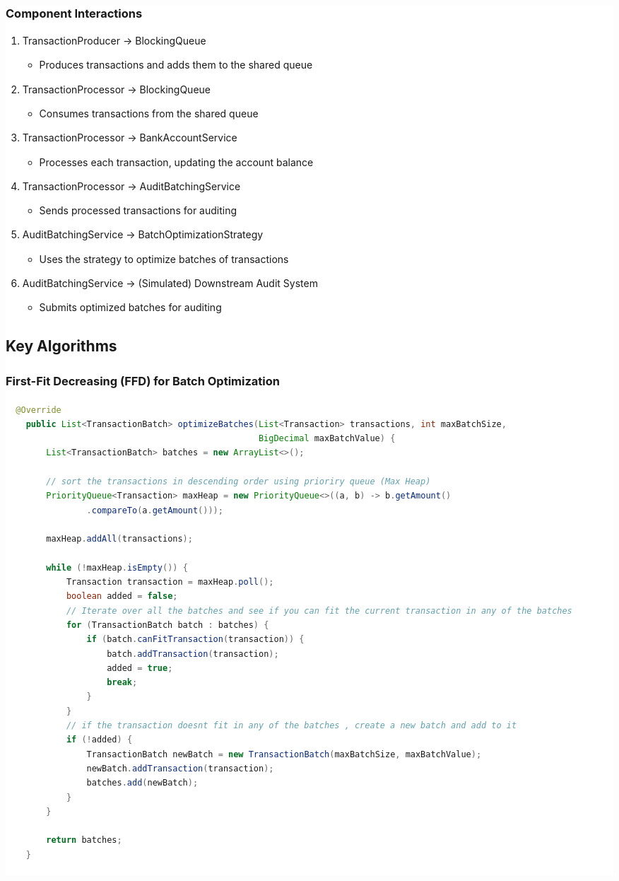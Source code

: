 ### Component Interactions

1. TransactionProducer -> BlockingQueue<Transaction>
   - Produces transactions and adds them to the shared queue

2. TransactionProcessor -> BlockingQueue<Transaction>
   - Consumes transactions from the shared queue

3. TransactionProcessor -> BankAccountService
   - Processes each transaction, updating the account balance

4. TransactionProcessor -> AuditBatchingService
   - Sends processed transactions for auditing

5. AuditBatchingService -> BatchOptimizationStrategy
   - Uses the strategy to optimize batches of transactions

6. AuditBatchingService -> (Simulated) Downstream Audit System
   - Submits optimized batches for auditing

## Key Algorithms

### First-Fit Decreasing (FFD) for Batch Optimization

```java
  @Override
    public List<TransactionBatch> optimizeBatches(List<Transaction> transactions, int maxBatchSize,
                                                  BigDecimal maxBatchValue) {
        List<TransactionBatch> batches = new ArrayList<>();

        // sort the transactions in descending order using prioriry queue (Max Heap)
        PriorityQueue<Transaction> maxHeap = new PriorityQueue<>((a, b) -> b.getAmount()
                .compareTo(a.getAmount()));

        maxHeap.addAll(transactions);

        while (!maxHeap.isEmpty()) {
            Transaction transaction = maxHeap.poll();
            boolean added = false;
            // Iterate over all the batches and see if you can fit the current transaction in any of the batches
            for (TransactionBatch batch : batches) {
                if (batch.canFitTransaction(transaction)) {
                    batch.addTransaction(transaction);
                    added = true;
                    break;
                }
            }
            // if the transaction doesnt fit in any of the batches , create a new batch and add to it
            if (!added) {
                TransactionBatch newBatch = new TransactionBatch(maxBatchSize, maxBatchValue);
                newBatch.addTransaction(transaction);
                batches.add(newBatch);
            }
        }

        return batches;
    }
    
```
